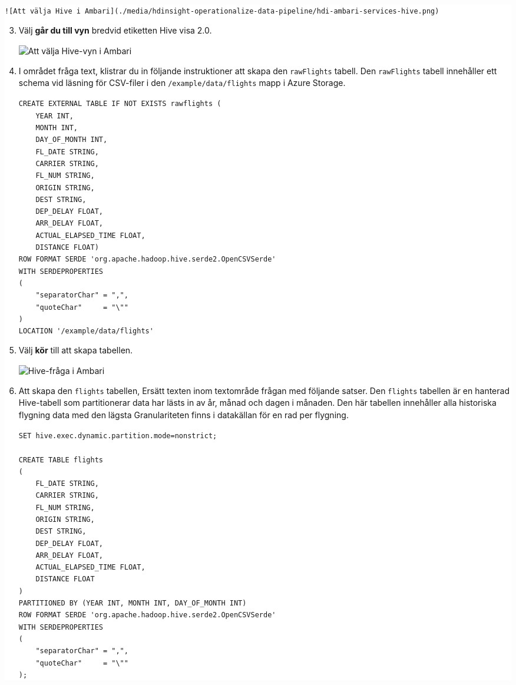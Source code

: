     ![Att välja Hive i Ambari](./media/hdinsight-operationalize-data-pipeline/hdi-ambari-services-hive.png)

3. Välj **går du till vyn** bredvid etiketten Hive visa 2.0.

    ![Att välja Hive-vyn i Ambari](./media/hdinsight-operationalize-data-pipeline/hdi-ambari-services-hive-summary.png)

4. I området fråga text, klistrar du in följande instruktioner att skapa den `rawFlights` tabell. Den `rawFlights` tabell innehåller ett schema vid läsning för CSV-filer i den `/example/data/flights` mapp i Azure Storage. 

    ```
    CREATE EXTERNAL TABLE IF NOT EXISTS rawflights (
        YEAR INT,
        MONTH INT,
        DAY_OF_MONTH INT,
        FL_DATE STRING,
        CARRIER STRING,
        FL_NUM STRING,
        ORIGIN STRING,
        DEST STRING,
        DEP_DELAY FLOAT,
        ARR_DELAY FLOAT,
        ACTUAL_ELAPSED_TIME FLOAT,
        DISTANCE FLOAT)
    ROW FORMAT SERDE 'org.apache.hadoop.hive.serde2.OpenCSVSerde'
    WITH SERDEPROPERTIES 
    (
        "separatorChar" = ",",
        "quoteChar"     = "\""
    ) 
    LOCATION '/example/data/flights'
    ```

5. Välj **kör** till att skapa tabellen.

    ![Hive-fråga i Ambari](./media/hdinsight-operationalize-data-pipeline/hdi-ambari-services-hive-query.png)

6. Att skapa den `flights` tabellen, Ersätt texten inom textområde frågan med följande satser. Den `flights` tabellen är en hanterad Hive-tabell som partitionerar data har lästs in av år, månad och dagen i månaden. Den här tabellen innehåller alla historiska flygning data med den lägsta Granulariteten finns i datakällan för en rad per flygning.

    ```
    SET hive.exec.dynamic.partition.mode=nonstrict;

    CREATE TABLE flights
    (
        FL_DATE STRING,
        CARRIER STRING,
        FL_NUM STRING,
        ORIGIN STRING,
        DEST STRING,
        DEP_DELAY FLOAT,
        ARR_DELAY FLOAT,
        ACTUAL_ELAPSED_TIME FLOAT,
        DISTANCE FLOAT
    )
    PARTITIONED BY (YEAR INT, MONTH INT, DAY_OF_MONTH INT)
    ROW FORMAT SERDE 'org.apache.hadoop.hive.serde2.OpenCSVSerde'
    WITH SERDEPROPERTIES 
    (
        "separatorChar" = ",",
        "quoteChar"     = "\""
    );
    ```
